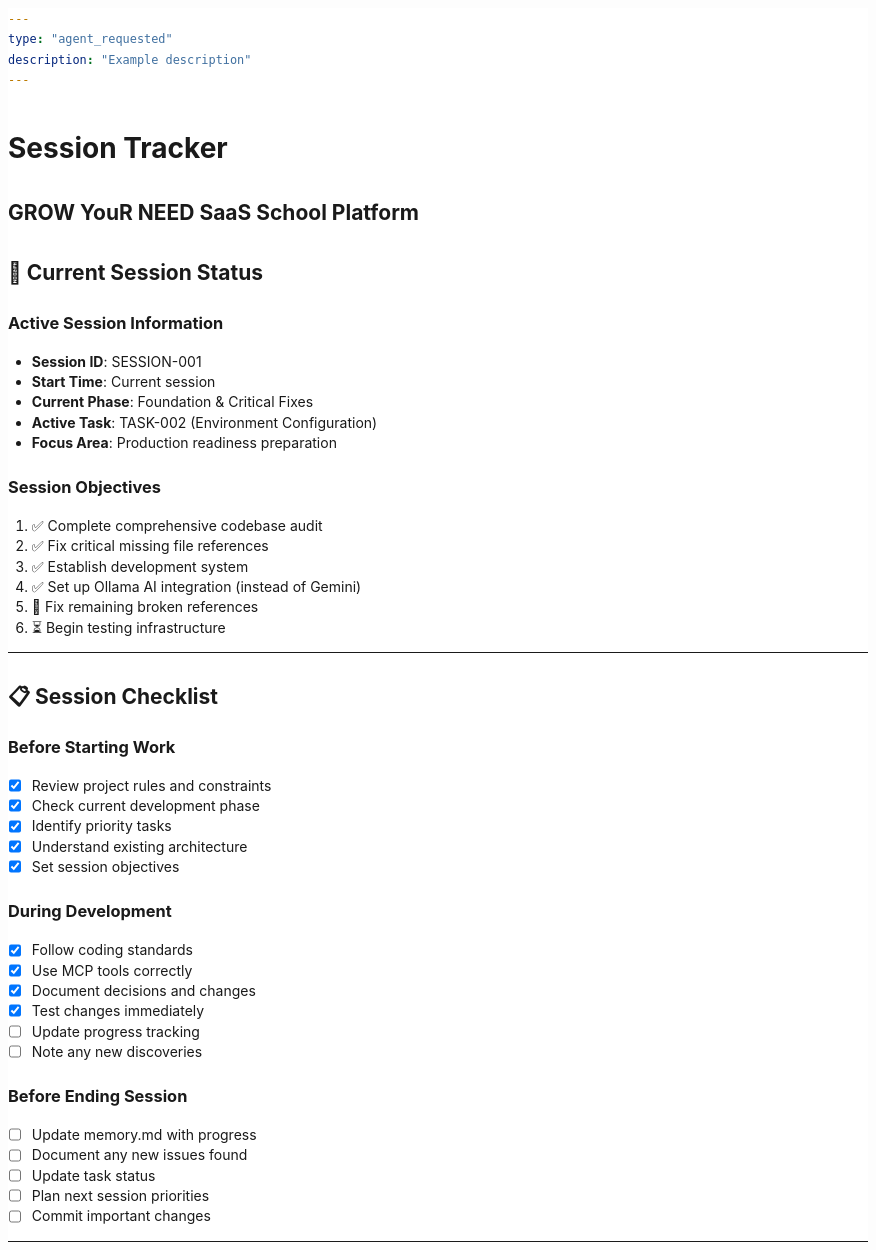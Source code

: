 ```yaml
---
type: "agent_requested"
description: "Example description"
---
```

# Session Tracker
## GROW YouR NEED SaaS School Platform

## 🎯 **Current Session Status**

### **Active Session Information**
- **Session ID**: SESSION-001
- **Start Time**: Current session
- **Current Phase**: Foundation & Critical Fixes
- **Active Task**: TASK-002 (Environment Configuration)
- **Focus Area**: Production readiness preparation

### **Session Objectives**
1. ✅ Complete comprehensive codebase audit
2. ✅ Fix critical missing file references
3. ✅ Establish development system
4. ✅ Set up Ollama AI integration (instead of Gemini)
5. 🔄 Fix remaining broken references
6. ⏳ Begin testing infrastructure

---

## 📋 **Session Checklist**

### **Before Starting Work**
- [x] Review project rules and constraints
- [x] Check current development phase
- [x] Identify priority tasks
- [x] Understand existing architecture
- [x] Set session objectives

### **During Development**
- [x] Follow coding standards
- [x] Use MCP tools correctly
- [x] Document decisions and changes
- [x] Test changes immediately
- [ ] Update progress tracking
- [ ] Note any new discoveries

### **Before Ending Session**
- [ ] Update memory.md with progress
- [ ] Document any new issues found
- [ ] Update task status
- [ ] Plan next session priorities
- [ ] Commit important changes

---